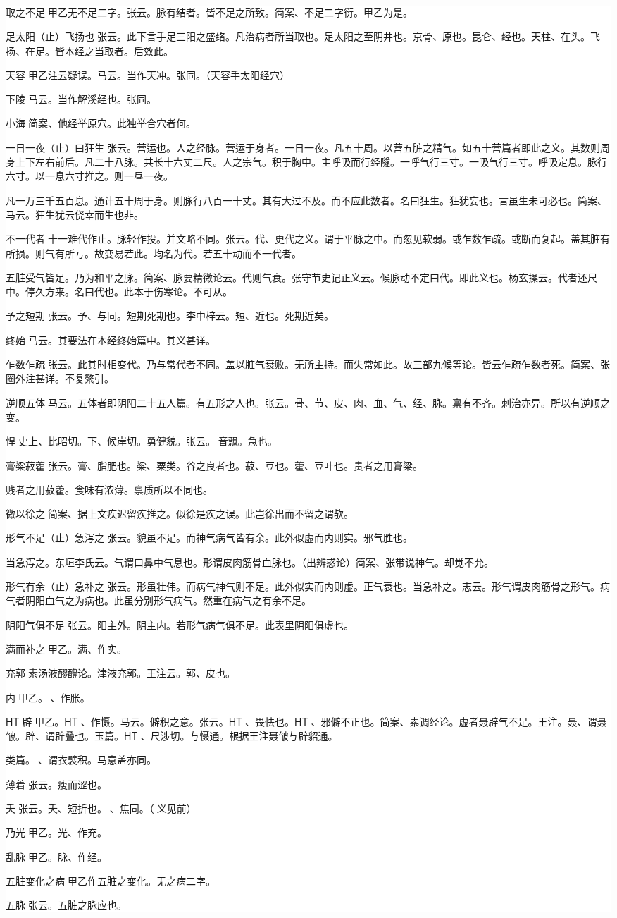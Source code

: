 取之不足 甲乙无不足二字。张云。脉有结者。皆不足之所致。简案、不足二字衍。甲乙为是。  

足太阳（止）飞扬也 张云。此下言手足三阳之盛络。凡治病者所当取也。足太阳之至阴井也。京骨、原也。昆仑、经也。天柱、在头。飞扬、在足。皆本经之当取者。后效此。  

天容 甲乙注云疑误。马云。当作天冲。张同。（天容手太阳经穴）  

下陵 马云。当作解溪经也。张同。  

小海 简案、他经举原穴。此独举合穴者何。  

一日一夜（止）曰狂生 张云。营运也。人之经脉。营运于身者。一日一夜。凡五十周。以营五脏之精气。如五十营篇者即此之义。其数则周身上下左右前后。凡二十八脉。共长十六丈二尺。人之宗气。积于胸中。主呼吸而行经隧。一呼气行三寸。一吸气行三寸。呼吸定息。脉行六寸。以一息六寸推之。则一昼一夜。  

凡一万三千五百息。通计五十周于身。则脉行八百一十丈。其有大过不及。而不应此数者。名曰狂生。狂犹妄也。言虽生未可必也。简案、马云。狂生犹云侥幸而生也非。  

不一代者 十一难代作止。脉轻作投。并文略不同。张云。代、更代之义。谓于平脉之中。而忽见软弱。或乍数乍疏。或断而复起。盖其脏有所损。则气有所亏。故变易若此。均名为代。若五十动而不一代者。  

五脏受气皆足。乃为和平之脉。简案、脉要精微论云。代则气衰。张守节史记正义云。候脉动不定曰代。即此义也。杨玄操云。代者还尺中。停久方来。名曰代也。此本于伤寒论。不可从。  

予之短期 张云。予、与同。短期死期也。李中梓云。短、近也。死期近矣。  

终始 马云。其要法在本经终始篇中。其义甚详。  

乍数乍疏 张云。此其时相变代。乃与常代者不同。盖以脏气衰败。无所主持。而失常如此。故三部九候等论。皆云乍疏乍数者死。简案、张圈外注甚详。不复繁引。  

逆顺五体 马云。五体者即阴阳二十五人篇。有五形之人也。张云。骨、节、皮、肉、血、气、经、脉。禀有不齐。刺治亦异。所以有逆顺之变。  

 悍 史上、比昭切。下、候岸切。勇健貌。张云。 音飘。急也。  

膏粱菽藿 张云。膏、脂肥也。粱、粟类。谷之良者也。菽、豆也。藿、豆叶也。贵者之用膏粱。  

贱者之用菽藿。食味有浓薄。禀质所以不同也。  

微以徐之 简案、据上文疾迟留疾推之。似徐是疾之误。此岂徐出而不留之谓欤。  

形气不足（止）急泻之 张云。貌虽不足。而神气病气皆有余。此外似虚而内则实。邪气胜也。  

当急泻之。东垣李氏云。气谓口鼻中气息也。形谓皮肉筋骨血脉也。（出辨惑论）简案、张带说神气。却觉不允。  

形气有余（止）急补之 张云。形虽壮伟。而病气神气则不足。此外似实而内则虚。正气衰也。当急补之。志云。形气谓皮肉筋骨之形气。病气者阴阳血气之为病也。此虽分别形气病气。然重在病气之有余不足。  

阴阳气俱不足 张云。阳主外。阴主内。若形气病气俱不足。此表里阴阳俱虚也。  

满而补之 甲乙。满、作实。  

充郭 素汤液醪醴论。津液充郭。王注云。郭、皮也。  

内  甲乙。 、作胀。  

HT 辟 甲乙。HT 、作慑。马云。僻积之意。张云。HT 、畏怯也。HT 、邪僻不正也。简案、素调经论。虚者聂辟气不足。王注。聂、谓聂皱。辟、谓辟叠也。玉篇。HT 、尺涉切。与慑通。根据王注聂皱与辟貂通。  

类篇。 、谓衣襞积。马意盖亦同。  

薄着 张云。瘦而涩也。  

夭  张云。夭、短折也。 、焦同。（ 义见前）  

乃光 甲乙。光、作充。  

乱脉 甲乙。脉、作经。  

五脏变化之病 甲乙作五脏之变化。无之病二字。  

五脉 张云。五脏之脉应也。  
